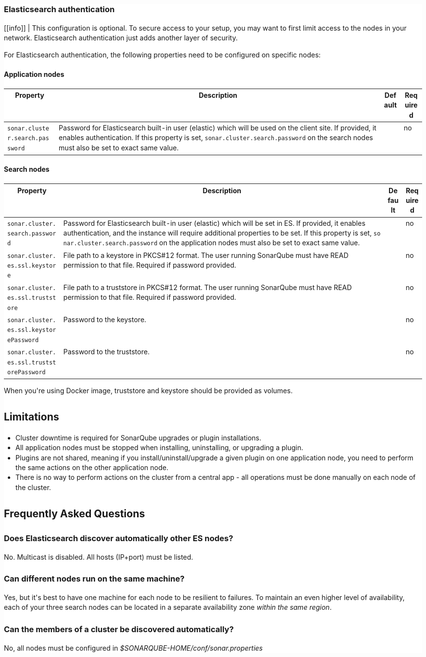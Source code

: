 ### Elasticsearch authentication

[[info]]
| This configuration is optional. To secure access to your setup, you may want to first limit access to the nodes in your network. Elasticsearch authentication just adds another layer of security.

For Elasticsearch authentication, the following properties need to be configured on specific nodes:

#### Application nodes
Property  | Description | Default | Required
---|---|---|---
`sonar.cluster.search.password`|Password for Elasticsearch built-in user (elastic) which will be used on the client site. If provided, it enables authentication. If this property is set, `sonar.cluster.search.password` on the search nodes must also be set to exact same value.| |no

#### Search nodes
Property  | Description | Default | Required
---|---|---|---
`sonar.cluster.search.password`|Password for Elasticsearch built-in user (elastic) which will be set in ES. If provided, it enables authentication, and the instance will require additional properties to be set. If this property is set, `sonar.cluster.search.password` on the application nodes must also be set to exact same value.| |no
`sonar.cluster.es.ssl.keystore`|File path to a keystore in PKCS#12 format. The user running SonarQube must have READ permission to that file. Required if password provided.| |no
`sonar.cluster.es.ssl.truststore`|File path to a truststore in PKCS#12 format. The user running SonarQube must have READ permission to that file. Required if password provided.| |no
`sonar.cluster.es.ssl.keystorePassword`|Password to the keystore.| |no
`sonar.cluster.es.ssl.truststorePassword`|Password to the truststore.| | no

When you're using Docker image, truststore and keystore should be provided as volumes.

## Limitations
* Cluster downtime is required for SonarQube upgrades or plugin installations.
* All application nodes must be stopped when installing, uninstalling, or upgrading a plugin.
* Plugins are not shared, meaning if you install/uninstall/upgrade a given plugin on one application node, you need to perform the same actions on the other application node.
* There is no way to perform actions on the cluster from a central app - all operations must be done manually on each node of the cluster.

## Frequently Asked Questions

### Does Elasticsearch discover automatically other ES nodes? 
No. Multicast is disabled. All hosts (IP+port) must be listed.

### Can different nodes run on the same machine? 
Yes, but it's best to have one machine for each node to be resilient to failures. To maintain an even higher level of availability, each of your three search nodes can be located in a separate availability zone *within the same region*.

### Can the members of a cluster be discovered automatically? 
No, all nodes must be configured in _$SONARQUBE-HOME/conf/sonar.properties_
